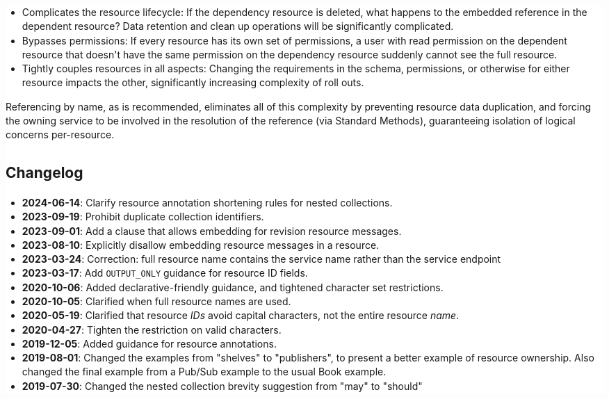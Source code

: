* Complicates the resource lifecycle: If the dependency resource is
  deleted, what happens to the embedded reference in the dependent resource?
  Data retention and clean up operations will be significantly complicated.
* Bypasses permissions: If every resource has its own set of permissions, a user
  with read permission on the dependent resource that doesn't have the same
  permission on the dependency resource suddenly cannot see the full resource.
* Tightly couples resources in all aspects: Changing the requirements in the
  schema, permissions, or otherwise for either resource impacts the other,
  significantly increasing complexity of roll outs.

Referencing by name, as is recommended, eliminates all of this complexity by
preventing resource data duplication, and forcing the owning service to be
involved in the resolution of the reference (via Standard Methods), guaranteeing
isolation of logical concerns per-resource.

## Changelog

- **2024-06-14**: Clarify resource annotation shortening rules for nested
  collections.
- **2023-09-19**: Prohibit duplicate collection identifiers.
- **2023-09-01**: Add a clause that allows embedding for revision resource
  messages.
- **2023-08-10**: Explicitly disallow embedding resource messages in a resource.
- **2023-03-24**: Correction: full resource name contains the service name rather
  than the service endpoint
- **2023-03-17**: Add `OUTPUT_ONLY` guidance for resource ID fields.
- **2020-10-06**: Added declarative-friendly guidance, and tightened character
  set restrictions.
- **2020-10-05**: Clarified when full resource names are used.
- **2020-05-19**: Clarified that resource _IDs_ avoid capital characters, not
  the entire resource _name_.
- **2020-04-27**: Tighten the restriction on valid characters.
- **2019-12-05**: Added guidance for resource annotations.
- **2019-08-01**: Changed the examples from "shelves" to "publishers", to
  present a better example of resource ownership. Also changed the final
  example from a Pub/Sub example to the usual Book example.
- **2019-07-30**: Changed the nested collection brevity suggestion from "may"
  to "should"
